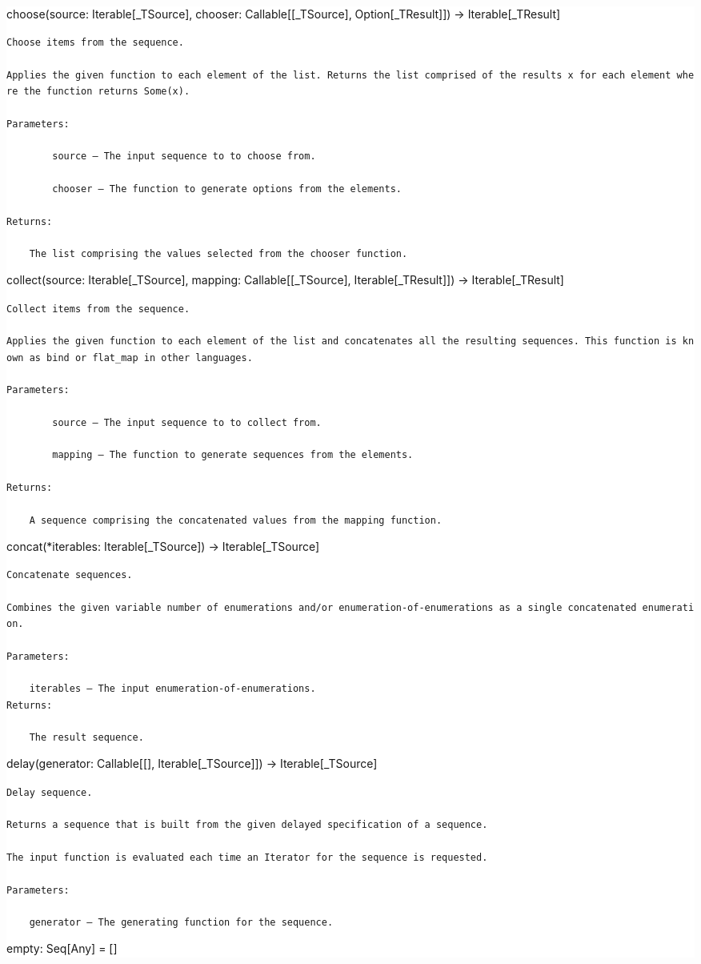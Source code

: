 choose(source: Iterable[_TSource], chooser: Callable[[_TSource], Option[_TResult]]) → Iterable[_TResult]

    Choose items from the sequence.

    Applies the given function to each element of the list. Returns the list comprised of the results x for each element where the function returns Some(x).

    Parameters:

            source – The input sequence to to choose from.

            chooser – The function to generate options from the elements.

    Returns:

        The list comprising the values selected from the chooser function.

collect(source: Iterable[_TSource], mapping: Callable[[_TSource], Iterable[_TResult]]) → Iterable[_TResult]

    Collect items from the sequence.

    Applies the given function to each element of the list and concatenates all the resulting sequences. This function is known as bind or flat_map in other languages.

    Parameters:

            source – The input sequence to to collect from.

            mapping – The function to generate sequences from the elements.

    Returns:

        A sequence comprising the concatenated values from the mapping function.

concat(*iterables: Iterable[_TSource]) → Iterable[_TSource]

    Concatenate sequences.

    Combines the given variable number of enumerations and/or enumeration-of-enumerations as a single concatenated enumeration.

    Parameters:

        iterables – The input enumeration-of-enumerations.
    Returns:

        The result sequence.

delay(generator: Callable[[], Iterable[_TSource]]) → Iterable[_TSource]

    Delay sequence.

    Returns a sequence that is built from the given delayed specification of a sequence.

    The input function is evaluated each time an Iterator for the sequence is requested.

    Parameters:

        generator – The generating function for the sequence.

empty: Seq[Any] = []

